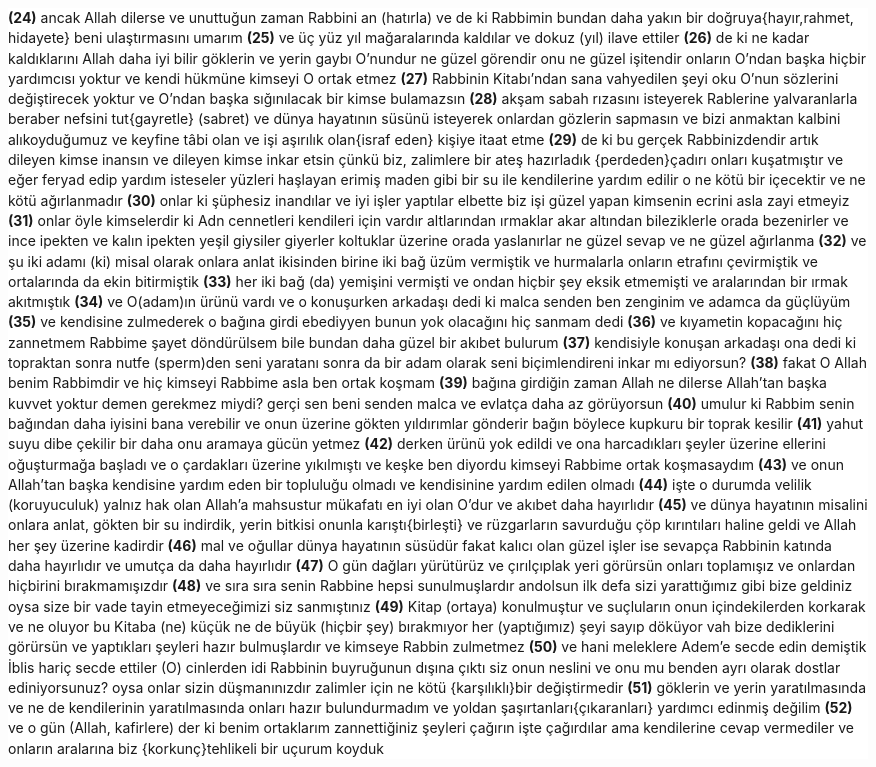 **(24)** ancak Allah dilerse ve unuttuğun zaman Rabbini an (hatırla) ve de ki Rabbimin bundan daha yakın bir doğruya{hayır,rahmet, hidayete} beni ulaştırmasını umarım
**(25)** ve üç yüz yıl mağaralarında kaldılar ve dokuz (yıl) ilave ettiler
**(26)** de ki ne kadar kaldıklarını Allah daha iyi bilir göklerin ve yerin gaybı O’nundur ne güzel görendir onu ne güzel işitendir onların O’ndan başka hiçbir yardımcısı yoktur ve kendi hükmüne kimseyi O ortak etmez
**(27)** Rabbinin Kitabı’ndan sana vahyedilen şeyi oku O’nun sözlerini değiştirecek yoktur ve O’ndan başka sığınılacak bir kimse bulamazsın
**(28)** akşam sabah rızasını isteyerek Rablerine yalvaranlarla beraber nefsini tut{gayretle} (sabret) ve dünya hayatının süsünü isteyerek onlardan gözlerin sapmasın ve bizi anmaktan kalbini alıkoyduğumuz ve keyfine tâbi olan ve işi aşırılık olan{israf eden} kişiye itaat etme 
**(29)** de ki bu gerçek Rabbinizdendir artık dileyen kimse inansın ve dileyen kimse inkar etsin çünkü biz, zalimlere bir ateş hazırladık {perdeden}çadırı onları kuşatmıştır ve eğer feryad edip yardım isteseler yüzleri haşlayan erimiş maden gibi bir su ile kendilerine yardım edilir o ne kötü bir içecektir ve ne kötü ağırlanmadır
**(30)** onlar ki şüphesiz inandılar ve iyi işler yaptılar elbette biz işi güzel yapan kimsenin ecrini asla zayi etmeyiz 
**(31)** onlar öyle kimselerdir ki Adn cennetleri kendileri için vardır altlarından ırmaklar akar altından bileziklerle orada bezenirler ve ince ipekten ve kalın ipekten yeşil giysiler giyerler koltuklar üzerine orada yaslanırlar ne güzel sevap ve ne güzel ağırlanma
**(32)** ve şu iki adamı (ki) misal olarak onlara anlat ikisinden birine iki bağ üzüm vermiştik ve hurmalarla onların etrafını çevirmiştik ve ortalarında da ekin bitirmiştik
**(33)** her iki bağ (da) yemişini vermişti ve ondan hiçbir şey eksik etmemişti ve aralarından bir ırmak akıtmıştık
**(34)** ve O(adam)ın ürünü vardı ve o konuşurken arkadaşı dedi ki malca senden ben zenginim ve adamca da güçlüyüm
**(35)** ve kendisine zulmederek o bağına girdi ebediyyen bunun yok olacağını hiç sanmam dedi
**(36)** ve kıyametin kopacağını hiç zannetmem Rabbime şayet döndürülsem bile bundan daha güzel bir akıbet bulurum
**(37)** kendisiyle konuşan arkadaşı ona dedi ki topraktan sonra nutfe (sperm)den seni yaratanı sonra da bir adam olarak seni biçimlendireni inkar mı ediyorsun? 
**(38)** fakat O Allah benim Rabbimdir ve hiç kimseyi Rabbime asla ben ortak koşmam
**(39)** bağına girdiğin zaman Allah ne dilerse Allah’tan başka kuvvet yoktur demen gerekmez miydi? gerçi sen beni senden malca ve evlatça daha az görüyorsun
**(40)** umulur ki Rabbim senin bağından daha iyisini bana verebilir ve onun üzerine gökten yıldırımlar gönderir bağın böylece kupkuru bir toprak kesilir
**(41)** yahut suyu dibe çekilir bir daha onu aramaya gücün yetmez
**(42)** derken ürünü yok edildi ve ona harcadıkları şeyler üzerine ellerini oğuşturmağa başladı ve o çardakları üzerine yıkılmıştı ve keşke ben diyordu kimseyi Rabbime ortak koşmasaydım
**(43)** ve onun Allah’tan başka kendisine yardım eden bir topluluğu olmadı ve kendisinine yardım edilen olmadı
**(44)** işte o durumda velilik (koruyuculuk) yalnız hak olan Allah’a mahsustur mükafatı en iyi olan O’dur ve akıbet daha hayırlıdır
**(45)** ve dünya hayatının misalini onlara anlat, gökten bir su indirdik, yerin bitkisi onunla karıştı{birleşti} ve rüzgarların savurduğu çöp kırıntıları haline geldi ve Allah her şey üzerine kadirdir
**(46)** mal ve oğullar dünya hayatının süsüdür fakat kalıcı olan güzel işler ise sevapça Rabbinin katında daha hayırlıdır ve umutça da daha hayırlıdır
**(47)** O gün dağları yürütürüz ve çırılçıplak yeri görürsün onları toplamışız ve onlardan hiçbirini bırakmamışızdır
**(48)** ve sıra sıra senin Rabbine hepsi sunulmuşlardır andolsun ilk defa sizi yarattığımız gibi bize geldiniz oysa size bir vade tayin etmeyeceğimizi siz sanmıştınız
**(49)** Kitap (ortaya) konulmuştur ve suçluların onun içindekilerden korkarak ve ne oluyor bu Kitaba (ne) küçük ne de büyük (hiçbir şey) bırakmıyor her (yaptığımız) şeyi sayıp döküyor vah bize dediklerini görürsün ve yaptıkları şeyleri hazır bulmuşlardır ve kimseye Rabbin zulmetmez
**(50)** ve hani meleklere Adem’e secde edin demiştik İblis hariç secde ettiler (O) cinlerden idi Rabbinin buyruğunun dışına çıktı siz onun neslini ve onu mu benden ayrı olarak dostlar ediniyorsunuz? oysa onlar sizin düşmanınızdır zalimler için ne kötü {karşılıklı}bir değiştirmedir
**(51)** göklerin ve yerin yaratılmasında ve ne de kendilerinin yaratılmasında onları hazır bulundurmadım ve yoldan şaşırtanları{çıkaranları} yardımcı edinmiş değilim
**(52)** ve o gün (Allah, kafirlere) der ki benim ortaklarım zannettiğiniz şeyleri çağırın işte çağırdılar ama kendilerine cevap vermediler ve onların aralarına biz {korkunç}tehlikeli bir uçurum koyduk